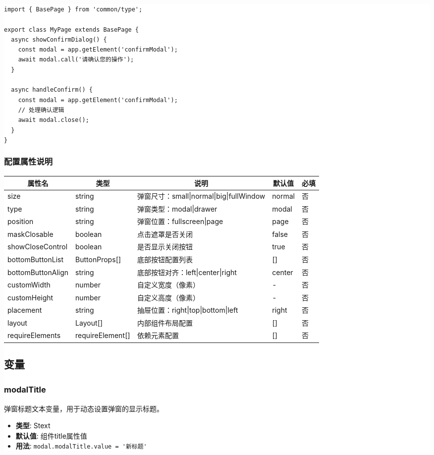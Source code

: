 ```tsx title="pages/MyPage/page.ts - 调用弹窗"
import { BasePage } from 'common/type';

export class MyPage extends BasePage {
  async showConfirmDialog() {
    const modal = app.getElement('confirmModal');
    await modal.call('请确认您的操作');
  }
  
  async handleConfirm() {
    const modal = app.getElement('confirmModal');
    // 处理确认逻辑
    await modal.close();
  }
}
```

### 配置属性说明

| 属性名 | 类型 | 说明 | 默认值 | 必填 |
|--------|------|------|---------|------|
| size | string | 弹窗尺寸：small&#124;normal&#124;big&#124;fullWindow | normal | 否 |
| type | string | 弹窗类型：modal&#124;drawer | modal | 否 |
| position | string | 弹窗位置：fullscreen&#124;page | page | 否 |
| maskClosable | boolean | 点击遮罩是否关闭 | false | 否 |
| showCloseControl | boolean | 是否显示关闭按钮 | true | 否 |
| bottomButtonList | ButtonProps[] | 底部按钮配置列表 | [] | 否 |
| bottomButtonAlign | string | 底部按钮对齐：left&#124;center&#124;right | center | 否 |
| customWidth | number | 自定义宽度（像素） | - | 否 |
| customHeight | number | 自定义高度（像素） | - | 否 |
| placement | string | 抽屉位置：right&#124;top&#124;bottom&#124;left | right | 否 |
| layout | Layout[] | 内部组件布局配置 | [] | 否 |
| requireElements | requireElement[] | 依赖元素配置 | [] | 否 |

## 变量

### modalTitle

弹窗标题文本变量，用于动态设置弹窗的显示标题。

- **类型**: Stext
- **默认值**: 组件title属性值
- **用法**: `modal.modalTitle.value = '新标题'`
